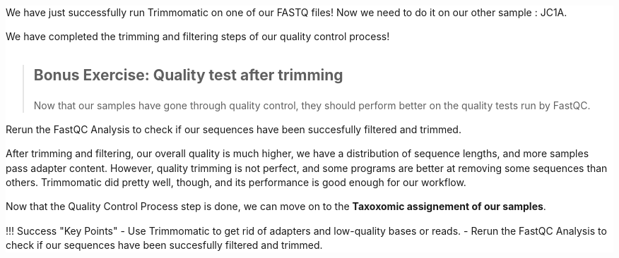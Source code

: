 We have just successfully run Trimmomatic on one of our FASTQ files!
Now we need to do it on our other sample : JC1A.


We have completed the trimming and filtering steps of our quality
control process! 

> ## Bonus Exercise: Quality test after trimming
>
> Now that our samples have gone through quality control, they should perform
> better on the quality tests run by FastQC. 

 Rerun the FastQC Analysis to check if our sequences have been succesfully filtered and trimmed.
 
  After trimming and filtering, our overall quality is much higher, 
  we have a distribution of sequence lengths, and more samples pass 
  adapter content. However, quality trimming is not perfect, and some
  programs are better at removing some sequences than others. Trimmomatic 
  did pretty well, though, and its performance is good enough for our workflow.


Now that the Quality Control Process step is done, we can move on to the **Taxoxomic assignement of our samples**.   


!!! Success "Key Points"
    - Use Trimmomatic to get rid of adapters and low-quality bases or reads.
    - Rerun the FastQC Analysis to check if our sequences have been succesfully filtered and trimmed.